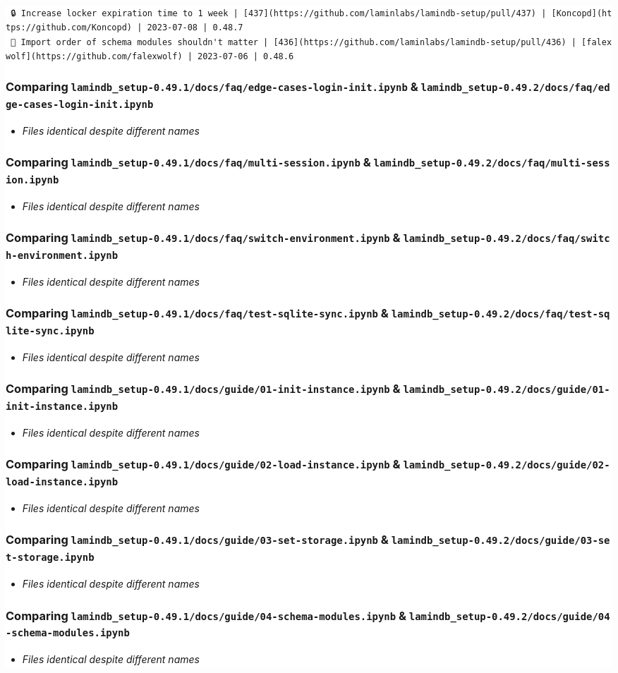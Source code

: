 ```diff
 🔒️ Increase locker expiration time to 1 week | [437](https://github.com/laminlabs/lamindb-setup/pull/437) | [Koncopd](https://github.com/Koncopd) | 2023-07-08 | 0.48.7
 🚸 Import order of schema modules shouldn't matter | [436](https://github.com/laminlabs/lamindb-setup/pull/436) | [falexwolf](https://github.com/falexwolf) | 2023-07-06 | 0.48.6
```

### Comparing `lamindb_setup-0.49.1/docs/faq/edge-cases-login-init.ipynb` & `lamindb_setup-0.49.2/docs/faq/edge-cases-login-init.ipynb`

 * *Files identical despite different names*

### Comparing `lamindb_setup-0.49.1/docs/faq/multi-session.ipynb` & `lamindb_setup-0.49.2/docs/faq/multi-session.ipynb`

 * *Files identical despite different names*

### Comparing `lamindb_setup-0.49.1/docs/faq/switch-environment.ipynb` & `lamindb_setup-0.49.2/docs/faq/switch-environment.ipynb`

 * *Files identical despite different names*

### Comparing `lamindb_setup-0.49.1/docs/faq/test-sqlite-sync.ipynb` & `lamindb_setup-0.49.2/docs/faq/test-sqlite-sync.ipynb`

 * *Files identical despite different names*

### Comparing `lamindb_setup-0.49.1/docs/guide/01-init-instance.ipynb` & `lamindb_setup-0.49.2/docs/guide/01-init-instance.ipynb`

 * *Files identical despite different names*

### Comparing `lamindb_setup-0.49.1/docs/guide/02-load-instance.ipynb` & `lamindb_setup-0.49.2/docs/guide/02-load-instance.ipynb`

 * *Files identical despite different names*

### Comparing `lamindb_setup-0.49.1/docs/guide/03-set-storage.ipynb` & `lamindb_setup-0.49.2/docs/guide/03-set-storage.ipynb`

 * *Files identical despite different names*

### Comparing `lamindb_setup-0.49.1/docs/guide/04-schema-modules.ipynb` & `lamindb_setup-0.49.2/docs/guide/04-schema-modules.ipynb`

 * *Files identical despite different names*
